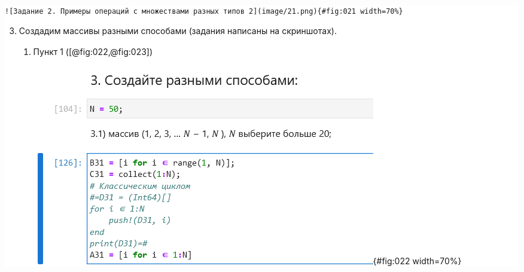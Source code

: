     ![Задание 2. Примеры операций с множествами разных типов 2](image/21.png){#fig:021 width=70%}

3. Создадим массивы разными способами (задания написаны на скриншотах).

    1) Пункт 1 ([@fig:022,@fig:023])

        ![Задание 3. Пункт 1 (1)](image/22.png){#fig:022 width=70%}
